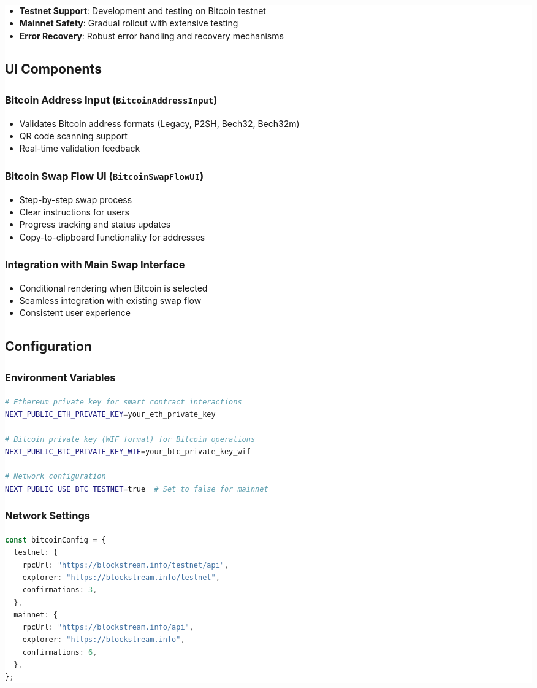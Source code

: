 - **Testnet Support**: Development and testing on Bitcoin testnet
- **Mainnet Safety**: Gradual rollout with extensive testing
- **Error Recovery**: Robust error handling and recovery mechanisms

## UI Components

### Bitcoin Address Input (`BitcoinAddressInput`)

- Validates Bitcoin address formats (Legacy, P2SH, Bech32, Bech32m)
- QR code scanning support
- Real-time validation feedback

### Bitcoin Swap Flow UI (`BitcoinSwapFlowUI`)

- Step-by-step swap process
- Clear instructions for users
- Progress tracking and status updates
- Copy-to-clipboard functionality for addresses

### Integration with Main Swap Interface

- Conditional rendering when Bitcoin is selected
- Seamless integration with existing swap flow
- Consistent user experience

## Configuration

### Environment Variables

```bash
# Ethereum private key for smart contract interactions
NEXT_PUBLIC_ETH_PRIVATE_KEY=your_eth_private_key

# Bitcoin private key (WIF format) for Bitcoin operations
NEXT_PUBLIC_BTC_PRIVATE_KEY_WIF=your_btc_private_key_wif

# Network configuration
NEXT_PUBLIC_USE_BTC_TESTNET=true  # Set to false for mainnet
```

### Network Settings

```typescript
const bitcoinConfig = {
  testnet: {
    rpcUrl: "https://blockstream.info/testnet/api",
    explorer: "https://blockstream.info/testnet",
    confirmations: 3,
  },
  mainnet: {
    rpcUrl: "https://blockstream.info/api",
    explorer: "https://blockstream.info",
    confirmations: 6,
  },
};
```
